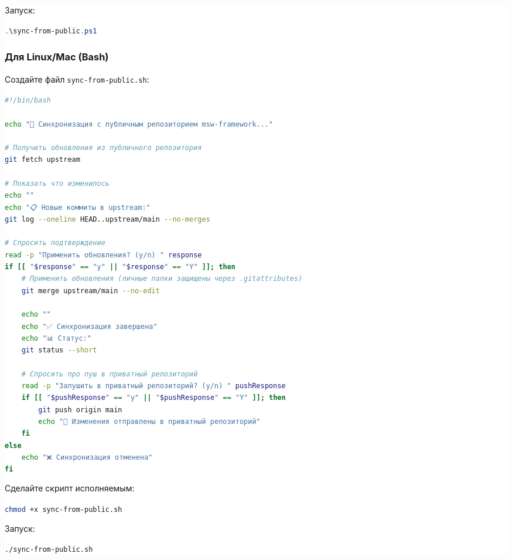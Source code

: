 Запуск:

```powershell
.\sync-from-public.ps1
```

### Для Linux/Mac (Bash)

Создайте файл `sync-from-public.sh`:

```bash
#!/bin/bash

echo "🔄 Синхронизация с публичным репозиторием msw-framework..."

# Получить обновления из публичного репозитория
git fetch upstream

# Показать что изменилось
echo ""
echo "📋 Новые коммиты в upstream:"
git log --oneline HEAD..upstream/main --no-merges

# Спросить подтверждение
read -p "Применить обновления? (y/n) " response
if [[ "$response" == "y" || "$response" == "Y" ]]; then
    # Применить обновления (личные папки защищены через .gitattributes)
    git merge upstream/main --no-edit
    
    echo ""
    echo "✅ Синхронизация завершена"
    echo "📊 Статус:"
    git status --short
    
    # Спросить про пуш в приватный репозиторий
    read -p "Запушить в приватный репозиторий? (y/n) " pushResponse
    if [[ "$pushResponse" == "y" || "$pushResponse" == "Y" ]]; then
        git push origin main
        echo "🚀 Изменения отправлены в приватный репозиторий"
    fi
else
    echo "❌ Синхронизация отменена"
fi
```

Сделайте скрипт исполняемым:

```bash
chmod +x sync-from-public.sh
```

Запуск:

```bash
./sync-from-public.sh
```
